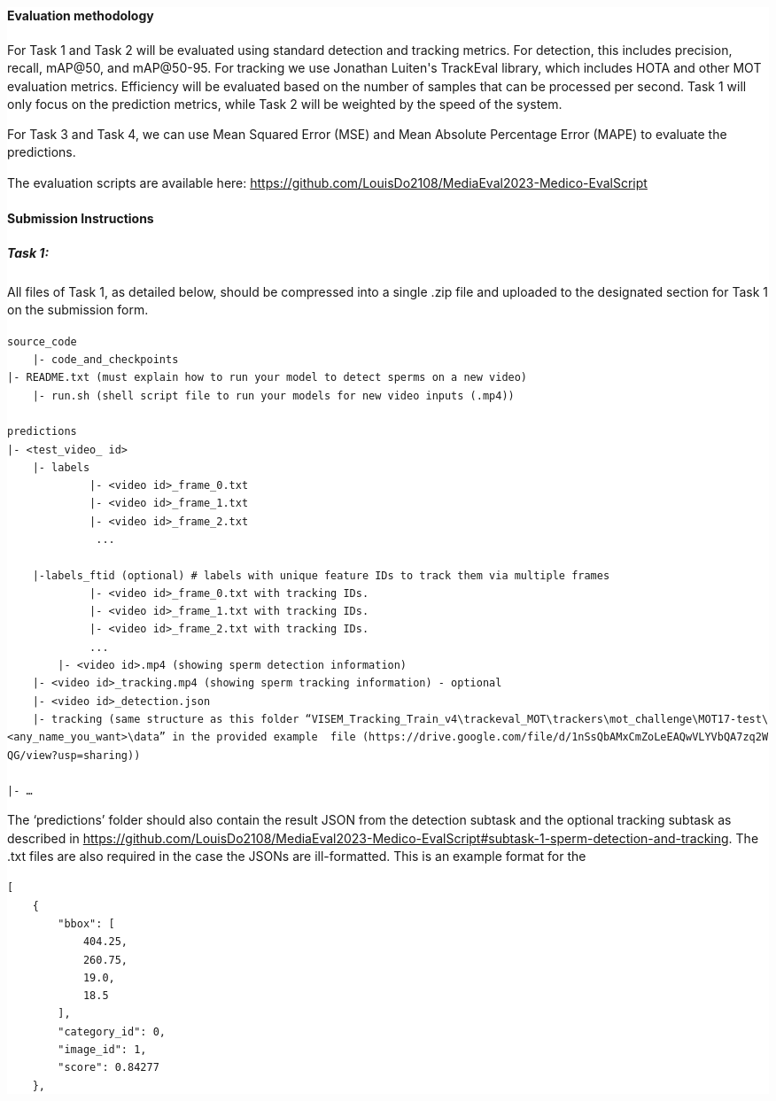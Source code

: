 #### Evaluation methodology
For Task 1 and Task 2 will be evaluated using standard detection and tracking metrics. For detection, this includes precision, recall, mAP@50, and mAP@50-95. For tracking we use Jonathan Luiten's TrackEval library, which includes HOTA and other MOT evaluation metrics. Efficiency will be evaluated based on the number of samples that can be processed per second. Task 1 will only focus on the prediction metrics, while Task 2 will be weighted by the speed of the system.

For Task 3 and Task 4, we can use Mean Squared Error (MSE) and Mean Absolute Percentage Error (MAPE) to evaluate the predictions.

The evaluation scripts are available here: https://github.com/LouisDo2108/MediaEval2023-Medico-EvalScript


#### Submission Instructions


##### Task 1:
All files of Task 1, as detailed below, should be compressed into a single .zip file and uploaded to the designated section for Task 1 on the submission form.
```
source_code
   	|- code_and_checkpoints
|- README.txt (must explain how to run your model to detect sperms on a new video)
	|- run.sh (shell script file to run your models for new video inputs (.mp4))

predictions
|- <test_video_ id>
	|- labels
             |- <video id>_frame_0.txt
             |- <video id>_frame_1.txt
             |- <video id>_frame_2.txt
              ...
 
    |-labels_ftid (optional) # labels with unique feature IDs to track them via multiple frames
             |- <video id>_frame_0.txt with tracking IDs.
             |- <video id>_frame_1.txt with tracking IDs.
             |- <video id>_frame_2.txt with tracking IDs.
             ...
     	|- <video id>.mp4 (showing sperm detection information)
  	|- <video id>_tracking.mp4 (showing sperm tracking information) - optional
	|- <video id>_detection.json
	|- tracking (same structure as this folder “VISEM_Tracking_Train_v4\trackeval_MOT\trackers\mot_challenge\MOT17-test\<any_name_you_want>\data” in the provided example  file (https://drive.google.com/file/d/1nSsQbAMxCmZoLeEAQwVLYVbQA7zq2WQG/view?usp=sharing))

|- …
```

The ‘predictions’ folder should also contain the result JSON from the detection subtask and the optional tracking subtask as described in https://github.com/LouisDo2108/MediaEval2023-Medico-EvalScript#subtask-1-sperm-detection-and-tracking. The .txt files are also required in the case the JSONs are ill-formatted. This is an example format for the <video id>_detection.json: 
```
[
    {
        "bbox": [
            404.25,
            260.75,
            19.0,
            18.5
        ],
        "category_id": 0,
        "image_id": 1,
        "score": 0.84277
    },
```